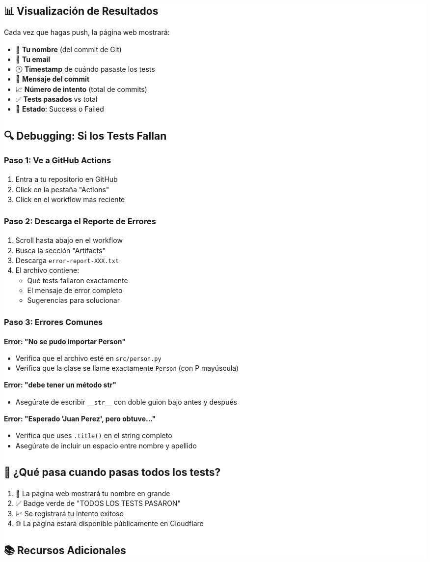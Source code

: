## 📊 Visualización de Resultados

Cada vez que hagas push, la página web mostrará:

- 👤 **Tu nombre** (del commit de Git)
- 📧 **Tu email**
- 🕐 **Timestamp** de cuándo pasaste los tests
- 💬 **Mensaje del commit**
- 📈 **Número de intento** (total de commits)
- ✅ **Tests pasados** vs total
- 🎯 **Estado**: Success o Failed

## 🔍 Debugging: Si los Tests Fallan

### Paso 1: Ve a GitHub Actions
1. Entra a tu repositorio en GitHub
2. Click en la pestaña "Actions"
3. Click en el workflow más reciente

### Paso 2: Descarga el Reporte de Errores
1. Scroll hasta abajo en el workflow
2. Busca la sección "Artifacts"
3. Descarga `error-report-XXX.txt`
4. El archivo contiene:
   - Qué tests fallaron exactamente
   - El mensaje de error completo
   - Sugerencias para solucionar

### Paso 3: Errores Comunes

**Error: "No se pudo importar Person"**
- Verifica que el archivo esté en `src/person.py`
- Verifica que la clase se llame exactamente `Person` (con P mayúscula)

**Error: "debe tener un método __str__"**
- Asegúrate de escribir `__str__` con doble guion bajo antes y después

**Error: "Esperado 'Juan Perez', pero obtuve..."**
- Verifica que uses `.title()` en el string completo
- Asegúrate de incluir un espacio entre nombre y apellido

## 🎉 ¿Qué pasa cuando pasas todos los tests?

1. 🎊 La página web mostrará tu nombre en grande
2. ✅ Badge verde de "TODOS LOS TESTS PASARON"
3. 📈 Se registrará tu intento exitoso
4. 🌐 La página estará disponible públicamente en Cloudflare

## 📚 Recursos Adicionales
